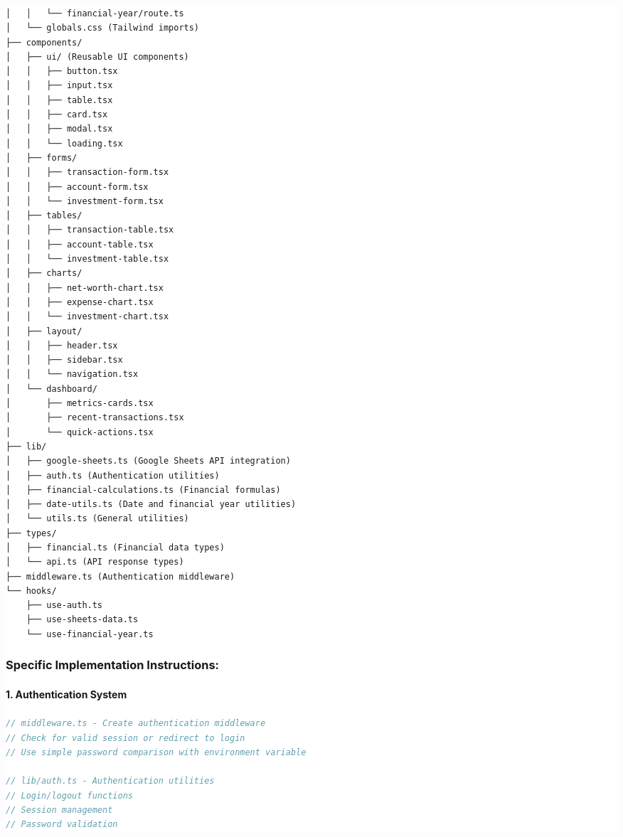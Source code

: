 ```
│   │   └── financial-year/route.ts
│   └── globals.css (Tailwind imports)
├── components/
│   ├── ui/ (Reusable UI components)
│   │   ├── button.tsx
│   │   ├── input.tsx
│   │   ├── table.tsx
│   │   ├── card.tsx
│   │   ├── modal.tsx
│   │   └── loading.tsx
│   ├── forms/
│   │   ├── transaction-form.tsx
│   │   ├── account-form.tsx
│   │   └── investment-form.tsx
│   ├── tables/
│   │   ├── transaction-table.tsx
│   │   ├── account-table.tsx
│   │   └── investment-table.tsx
│   ├── charts/
│   │   ├── net-worth-chart.tsx
│   │   ├── expense-chart.tsx
│   │   └── investment-chart.tsx
│   ├── layout/
│   │   ├── header.tsx
│   │   ├── sidebar.tsx
│   │   └── navigation.tsx
│   └── dashboard/
│       ├── metrics-cards.tsx
│       ├── recent-transactions.tsx
│       └── quick-actions.tsx
├── lib/
│   ├── google-sheets.ts (Google Sheets API integration)
│   ├── auth.ts (Authentication utilities)
│   ├── financial-calculations.ts (Financial formulas)
│   ├── date-utils.ts (Date and financial year utilities)
│   └── utils.ts (General utilities)
├── types/
│   ├── financial.ts (Financial data types)
│   └── api.ts (API response types)
├── middleware.ts (Authentication middleware)
└── hooks/
    ├── use-auth.ts
    ├── use-sheets-data.ts
    └── use-financial-year.ts
```

### Specific Implementation Instructions:

#### 1. Authentication System

```typescript
// middleware.ts - Create authentication middleware
// Check for valid session or redirect to login
// Use simple password comparison with environment variable

// lib/auth.ts - Authentication utilities
// Login/logout functions
// Session management
// Password validation
```
